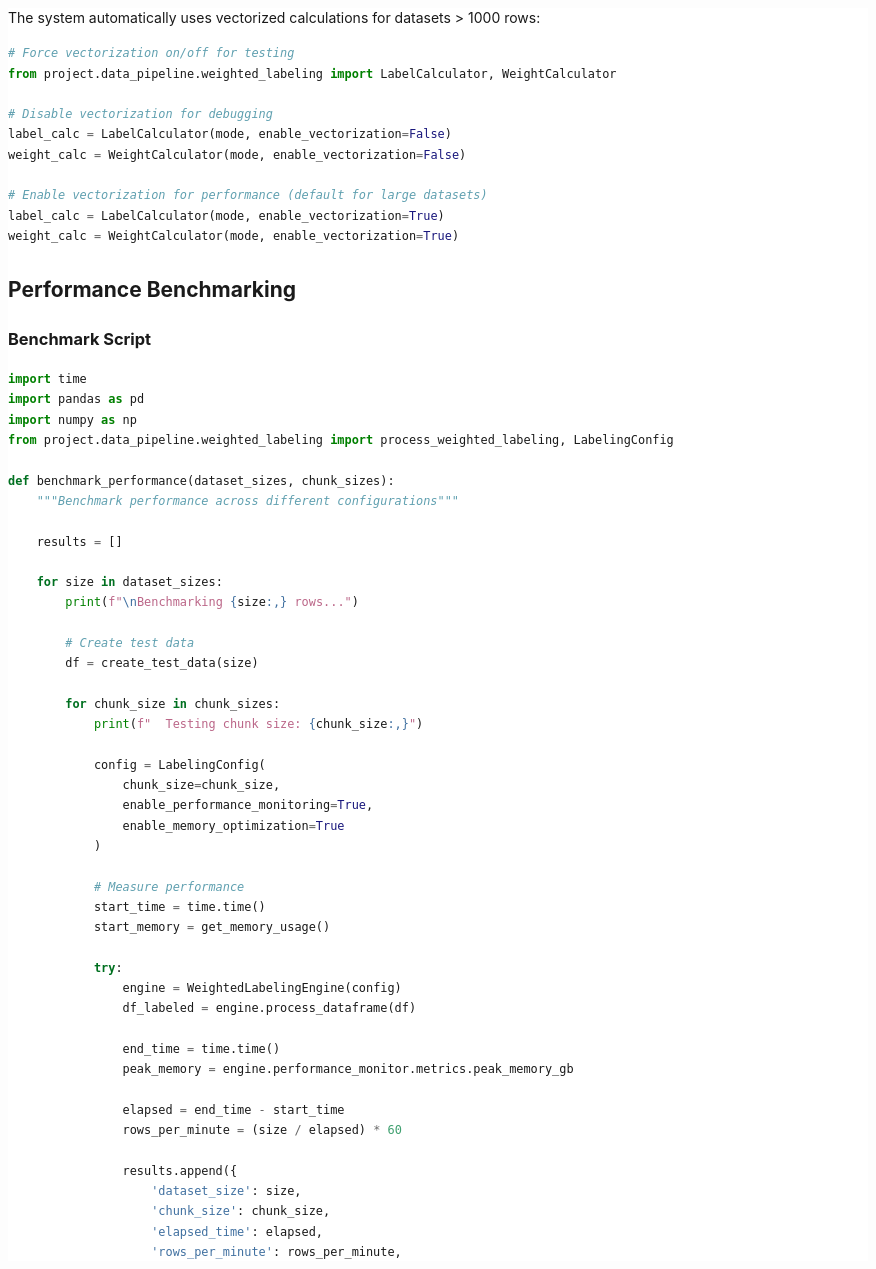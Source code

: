 The system automatically uses vectorized calculations for datasets > 1000 rows:

```python
# Force vectorization on/off for testing
from project.data_pipeline.weighted_labeling import LabelCalculator, WeightCalculator

# Disable vectorization for debugging
label_calc = LabelCalculator(mode, enable_vectorization=False)
weight_calc = WeightCalculator(mode, enable_vectorization=False)

# Enable vectorization for performance (default for large datasets)
label_calc = LabelCalculator(mode, enable_vectorization=True)
weight_calc = WeightCalculator(mode, enable_vectorization=True)
```

## Performance Benchmarking

### Benchmark Script

```python
import time
import pandas as pd
import numpy as np
from project.data_pipeline.weighted_labeling import process_weighted_labeling, LabelingConfig

def benchmark_performance(dataset_sizes, chunk_sizes):
    """Benchmark performance across different configurations"""
    
    results = []
    
    for size in dataset_sizes:
        print(f"\nBenchmarking {size:,} rows...")
        
        # Create test data
        df = create_test_data(size)
        
        for chunk_size in chunk_sizes:
            print(f"  Testing chunk size: {chunk_size:,}")
            
            config = LabelingConfig(
                chunk_size=chunk_size,
                enable_performance_monitoring=True,
                enable_memory_optimization=True
            )
            
            # Measure performance
            start_time = time.time()
            start_memory = get_memory_usage()
            
            try:
                engine = WeightedLabelingEngine(config)
                df_labeled = engine.process_dataframe(df)
                
                end_time = time.time()
                peak_memory = engine.performance_monitor.metrics.peak_memory_gb
                
                elapsed = end_time - start_time
                rows_per_minute = (size / elapsed) * 60
                
                results.append({
                    'dataset_size': size,
                    'chunk_size': chunk_size,
                    'elapsed_time': elapsed,
                    'rows_per_minute': rows_per_minute,
```